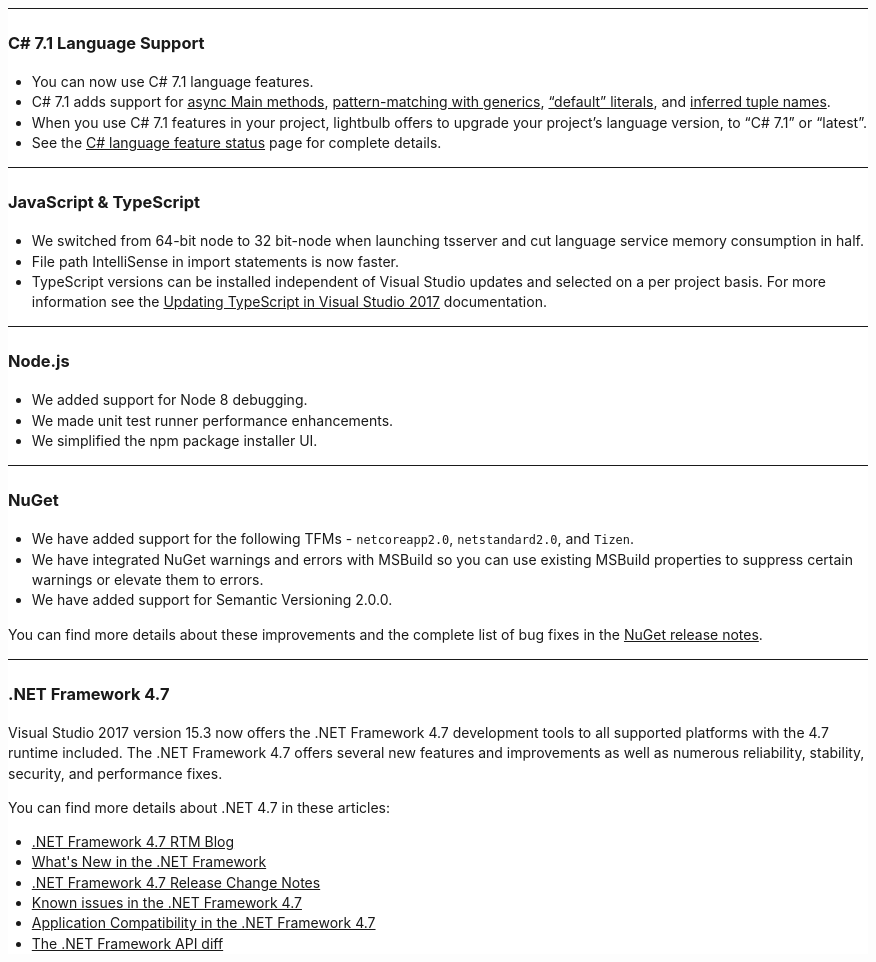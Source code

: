 ***

### <a id="cs71"></a> C# 7.1 Language Support
* You can now use C# 7.1 language features.
* C# 7.1 adds support for [async Main methods](https://github.com/dotnet/csharplang/blob/master/proposals/async-main.md), [pattern-matching with generics](https://github.com/dotnet/csharplang/blob/master/proposals/generics-pattern-match.md), [“default” literals](https://github.com/dotnet/csharplang/blob/master/proposals/target-typed-default.md), and [inferred tuple names](https://github.com/dotnet/csharplang/blob/master/proposals/csharp-7.1/infer-tuple-names.md).
* When you use C# 7.1 features in your project, lightbulb offers to upgrade your project’s language version, to “C# 7.1” or “latest”.
* See the [C# language feature status](https://github.com/dotnet/roslyn/blob/master/docs/Language%20Feature%20Status.md) page for complete details.

****

### <a id="typescript"></a> JavaScript & TypeScript
* We switched from 64-bit node to 32 bit-node when launching tsserver and cut language service memory consumption in half.
* File path IntelliSense in import statements is now faster.
* TypeScript versions can be installed independent of Visual Studio updates and selected on a per project basis. For more information see the [Updating TypeScript in Visual Studio 2017](https://github.com/Microsoft/TypeScript/wiki/Updating-TypeScript-in-Visual-Studio-2017) documentation.

****

### <a id="Node.js"></a> Node.js
* We added support for Node 8 debugging.
* We made unit test runner performance enhancements.
* We simplified the npm package installer UI.

****

### <a id="NuGetimprovements15P3"> </a> NuGet
* We have added support for the following TFMs - `netcoreapp2.0`, `netstandard2.0`, and `Tizen`.
* We have integrated NuGet warnings and errors with MSBuild so you can use existing MSBuild properties to suppress certain warnings or elevate them to errors.
* We have added support for Semantic Versioning 2.0.0.

You can find more details about these improvements and the complete list of bug fixes in the [NuGet release notes](https://go.microsoft.com/fwlink/?linkid=854734).

****

### <a id="dotnet47"> </a> .NET Framework 4.7
Visual Studio 2017 version 15.3 now offers the .NET Framework 4.7 development tools to all supported platforms with the 4.7 runtime included. The .NET Framework 4.7 offers several new features and improvements as well as numerous reliability, stability, security, and performance fixes.  

You can find more details about .NET 4.7 in these articles:
* [.NET Framework 4.7 RTM Blog](http://go.microsoft.com/fwlink/?LinkId=845636)  
* [What's New in the .NET Framework](http://go.microsoft.com/fwlink/?LinkId=845635)   
* [.NET Framework 4.7 Release Change Notes](http://go.microsoft.com/fwlink/?LinkId=845633)  
* [Known issues in the .NET Framework 4.7](http://go.microsoft.com/fwlink/?LinkId=825308)
* [Application Compatibility in the .NET Framework 4.7](http://go.microsoft.com/fwlink/?LinkId=825324)  
* [The .NET Framework API diff](http://go.microsoft.com/fwlink/?LinkId=825323)

